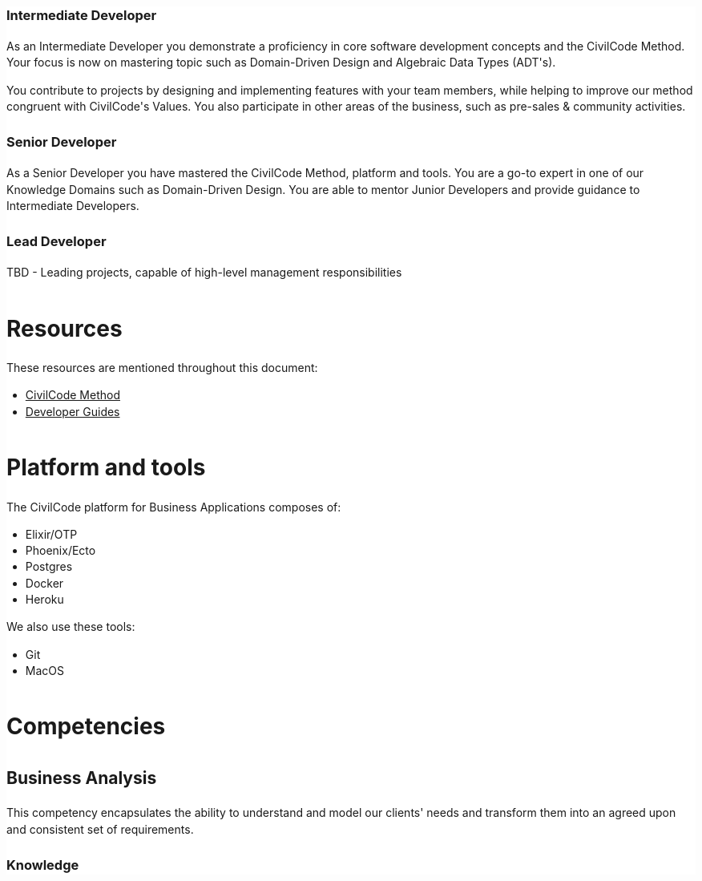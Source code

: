 ### Intermediate Developer

As an Intermediate Developer you demonstrate a proficiency in core software development concepts and the CivilCode Method. Your focus is now on mastering topic such as Domain-Driven Design and Algebraic Data Types (ADT's).

You contribute to projects by designing and implementing features with your team members, while helping to improve our method congruent with CivilCode's Values. You also participate in other areas of the business, such as pre-sales & community activities.

### Senior Developer

As a Senior Developer you have mastered the CivilCode Method, platform and tools. You are a go-to expert in one of our Knowledge Domains such as Domain-Driven Design. You are able to mentor Junior Developers and provide guidance to Intermediate Developers.

### Lead Developer

TBD - Leading projects, capable of high-level management responsibilities

# Resources

These resources are mentioned throughout this document:

- [CivilCode Method](https://github.com/civilcode/playbook/tree/master/method)
- [Developer Guides](https://github.com/civilcode/acme-platform/tree/master/guides)

# Platform and tools

The CivilCode platform for Business Applications composes of:

- Elixir/OTP
- Phoenix/Ecto
- Postgres
- Docker
- Heroku

We also use these tools:

- Git
- MacOS

# Competencies

## Business Analysis

This competency encapsulates the ability to understand and model our clients' needs and transform them into an agreed upon and consistent set of requirements.

### Knowledge
